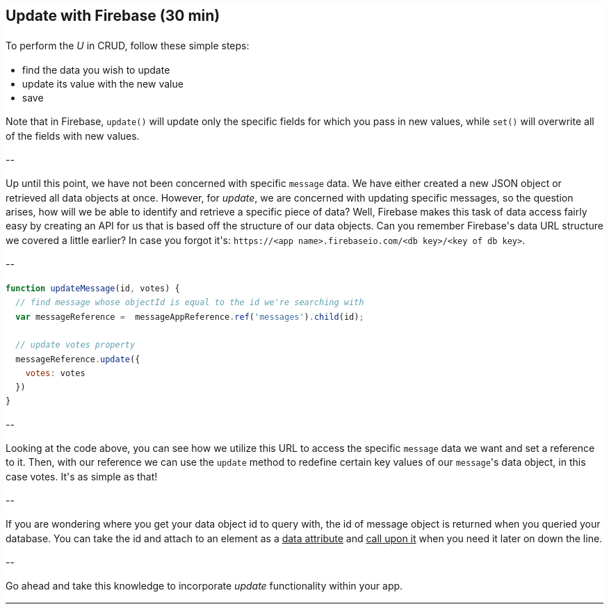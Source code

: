 <a name = "codealong3"></a>
## Update with Firebase (30 min)


To perform the _U_ in CRUD, follow these simple steps:

- find the data you wish to update
- update its value with the new value
- save

Note that in Firebase, `update()` will update only the specific fields for which you pass in new values, while `set()` will overwrite all of the fields with new values.

--

Up until this point, we have not been concerned with specific `message` data. We have either created a new JSON object or retrieved all data objects at once. However, for _update_, we are concerned with updating specific messages, so the question arises, how will we be able to identify and retrieve a specific piece of data? Well, Firebase makes this task of data access fairly easy by creating an API for us that is based off the structure of our data objects. Can you remember Firebase's data URL structure we covered a little earlier? In case you forgot it's: `https://<app name>.firebaseio.com/<db key>/<key of db key>`.

--

```js
function updateMessage(id, votes) {
  // find message whose objectId is equal to the id we're searching with
  var messageReference =  messageAppReference.ref('messages').child(id);

  // update votes property
  messageReference.update({
    votes: votes
  })
}

```

--

Looking at the code above, you can see how we utilize this URL to access the specific `message` data we want and set a reference to it. Then, with our reference we can use the `update` method to redefine certain key values of our `message`'s data object, in this case votes. It's as simple as that!

--

If you are wondering where you get your data object id to query with, the id of message object is returned when you queried your database. You can take the id and attach to an element as a [data attribute](https://developer.mozilla.org/en-US/docs/Web/Guide/HTML/Using_data_attributes) and [call upon it](https://api.jquery.com/data/) when you need it later on down the line.

--

Go ahead and take this knowledge to incorporate _update_ functionality within your app.

---

